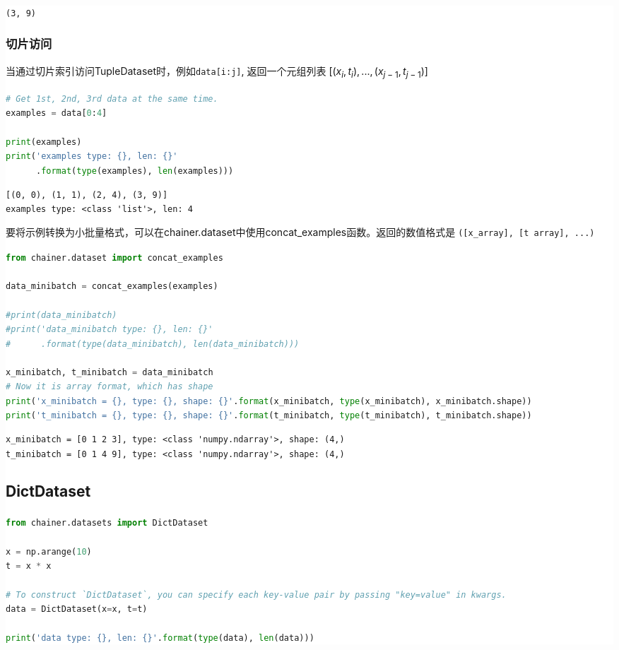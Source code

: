 
    (3, 9)



### 切片访问

当通过切片索引访问TupleDataset时，例如`data[i:j]`, 返回一个元组列表 $[(x_i, t_i), ..., (x_{j-1}, t_{j-1})]$



```python
# Get 1st, 2nd, 3rd data at the same time.
examples = data[0:4]

print(examples)
print('examples type: {}, len: {}'
      .format(type(examples), len(examples)))
```

    [(0, 0), (1, 1), (2, 4), (3, 9)]
    examples type: <class 'list'>, len: 4


要将示例转换为小批量格式，可以在chainer.dataset中使用concat_examples函数。返回的数值格式是 
`([x_array], [t array], ...)`



```python
from chainer.dataset import concat_examples

data_minibatch = concat_examples(examples)

#print(data_minibatch)
#print('data_minibatch type: {}, len: {}'
#      .format(type(data_minibatch), len(data_minibatch)))

x_minibatch, t_minibatch = data_minibatch
# Now it is array format, which has shape
print('x_minibatch = {}, type: {}, shape: {}'.format(x_minibatch, type(x_minibatch), x_minibatch.shape))
print('t_minibatch = {}, type: {}, shape: {}'.format(t_minibatch, type(t_minibatch), t_minibatch.shape))
```

    x_minibatch = [0 1 2 3], type: <class 'numpy.ndarray'>, shape: (4,)
    t_minibatch = [0 1 4 9], type: <class 'numpy.ndarray'>, shape: (4,)


## DictDataset


```python
from chainer.datasets import DictDataset

x = np.arange(10)
t = x * x

# To construct `DictDataset`, you can specify each key-value pair by passing "key=value" in kwargs.
data = DictDataset(x=x, t=t)

print('data type: {}, len: {}'.format(type(data), len(data)))
```

